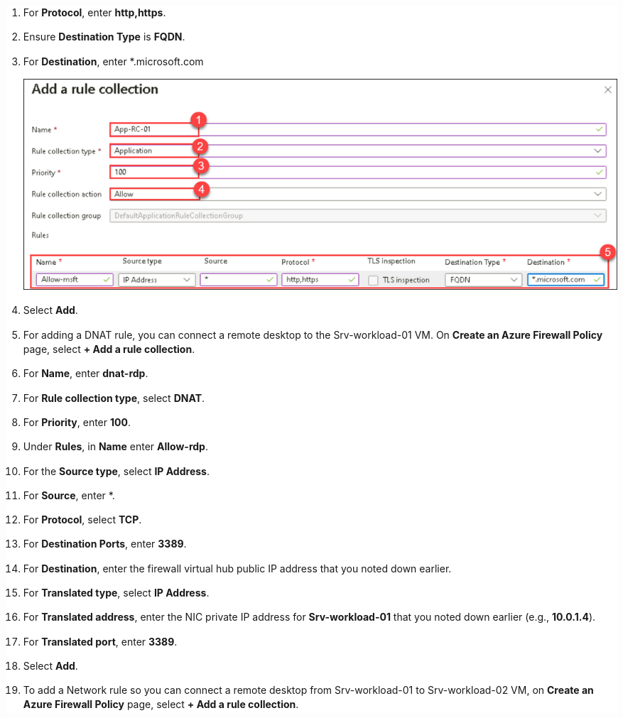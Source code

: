 1. For **Protocol**, enter **http,https**.

1. Ensure **Destination Type** is **FQDN**.

1. For **Destination**, enter *.microsoft.com

    ![](../media/AZ-700-rules.png)

1. Select **Add**.

1. For adding a DNAT rule, you can connect a remote desktop to the Srv-workload-01 VM. On **Create an Azure Firewall Policy** page, select **+ Add a rule collection**.

1. For **Name**, enter **dnat-rdp**.

1. For **Rule collection type**, select **DNAT**.

1. For **Priority**, enter **100**.

1. Under **Rules**, in **Name** enter **Allow-rdp**.

1. For the **Source type**, select **IP Address**.

1. For **Source**, enter *.

1. For **Protocol**, select **TCP**.

1. For **Destination Ports**, enter **3389**.

1. For **Destination**, enter the firewall virtual hub public IP address that you noted down earlier.

1. For **Translated type**, select **IP Address**.

1. For **Translated address**, enter the NIC private IP address for **Srv-workload-01** that you noted down earlier (e.g., **10.0.1.4**).

1. For **Translated port**, enter **3389**.

1. Select **Add**.

1. To add a Network rule so you can connect a remote desktop from Srv-workload-01 to Srv-workload-02 VM, on **Create an Azure Firewall Policy** page, select **+ Add a rule collection**.

